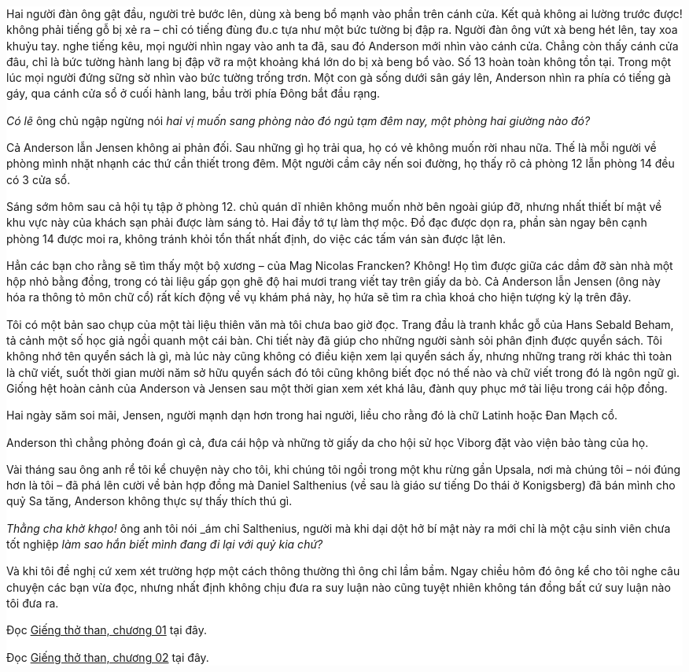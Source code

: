 Hai người đàn ông gật đầu, người trẻ bước lên, dùng xà beng bổ mạnh vào phần trên cánh cửa. Kết quả không ai lường trước được! không phải tiếng gỗ bị xẻ ra – chỉ có tiếng đùng đυ.c tựa như một bức tường bị đập ra. Người đàn ông vứt xà beng hét lên, tay xoa khuỷu tay. nghe tiếng kêu, mọi người nhìn ngay vào anh ta đã, sau đó Anderson mới nhìn vào cánh cửa. Chẳng còn thấy cánh cửa đâu, chỉ là bức tường hành lang bị đập vỡ ra một khoảng khá lớn do bị xà beng bổ vào. Số 13 hoàn toàn không tồn tại. Trong một lúc mọi người đứng sững sờ nhìn vào bức tường trống trơn. Một con gà sống dưới sân gáy lên, Anderson nhìn ra phía có tiếng gà gáy, qua cánh cửa sổ ở cuối hành lang, bầu trời phía Đông bắt đầu rạng.

_Có lẽ_ ông chủ ngập ngừng nói _hai vị muốn sang phòng nào đó ngủ tạm đêm nay, một phòng hai giường nào đó?_

Cả Anderson lẫn Jensen không ai phản đối. Sau những gì họ trải qua, họ có vẻ không muốn rời nhau nữa. Thế là mỗi người về phòng mình nhặt nhạnh các thứ cần thiết trong đêm. Một người cầm cây nến soi đường, họ thấy rõ cả phòng 12 lẫn phòng 14 đều có 3 cửa sổ.

Sáng sớm hôm sau cả hội tụ tập ở phòng 12. chủ quán dĩ nhiên không muốn nhờ bên ngoài giúp đỡ, nhưng nhất thiết bí mật về khu vực này của khách sạn phải được làm sáng tỏ. Hai đầy tớ tự làm thợ mộc. Đồ đạc được dọn ra, phần sàn ngay bên cạnh phòng 14 được moi ra, không tránh khỏi tổn thất nhất định, do việc các tấm ván sàn được lật lên.

Hẳn các bạn cho rằng sẽ tìm thấy một bộ xương – của Mag Nicolas Francken? Không! Họ tìm được giữa các dầm đỡ sàn nhà một hộp nhỏ bằng đồng, trong có tài liệu gấp gọn ghẽ độ hai mươi trang viết tay trên giấy da bò. Cả Anderson lẫn Jensen (ông này hóa ra thông tỏ môn chữ cổ) rất kích động về vụ khám phá này, họ hứa sẽ tìm ra chìa khoá cho hiện tượng kỳ lạ trên đây.

Tôi có một bản sao chụp của một tài liệu thiên văn mà tôi chưa bao giờ đọc. Trang đầu là tranh khắc gỗ của Hans Sebald Beham, tả cảnh một số học giả ngồi quanh một cái bàn. Chi tiết này đã giúp cho những người sành sỏi phân định được quyển sách. Tôi không nhớ tên quyển sách là gì, mà lúc này cũng không có điều kiện xem lại quyển sách ấy, nhưng những trang rời khác thì toàn là chữ viết, suốt thời gian mười năm sở hữu quyển sách đó tôi cũng không biết đọc nó thế nào và chữ viết trong đó là ngôn ngữ gì. Giống hệt hoàn cảnh của Anderson và Jensen sau một thời gian xem xét khá lâu, đành quy phục mớ tài liệu trong cái hộp đồng.

Hai ngày săm soi mãi, Jensen, người mạnh dạn hơn trong hai người, liều cho rằng đó là chữ Latinh hoặc Đan Mạch cổ.

Anderson thì chẳng phỏng đoán gì cả, đưa cái hộp và những tờ giấy da cho hội sử học Viborg đặt vào viện bảo tàng của họ.

Vài tháng sau ông anh rể tôi kể chuyện này cho tôi, khi chúng tôi ngồi trong một khu rừng gần Upsala, nơi mà chúng tôi – nói đúng hơn là tôi – đã phá lên cười về bản hợp đồng mà Daniel Salthenius (về sau là giáo sư tiếng Do thái ở Konigsberg) đã bán mình cho quỷ Sa tăng, Anderson không thực sự thấy thích thú gì.

_Thằng cha khờ khạo!_ ông anh tôi nói _ám chỉ Salthenius, người mà khi dại dột hở bí mật này ra mới chỉ là một cậu sinh viên chưa tốt nghiệp _làm sao hắn biết mình đang đi lại với quỷ kia chứ?_

Và khi tôi đề nghị cứ xem xét trường hợp một cách thông thường thì ông chỉ lầm bầm. Ngay chiều hôm đó ông kể cho tôi nghe câu chuyện các bạn vừa đọc, nhưng nhất định không chịu đưa ra suy luận nào cũng tuyệt nhiên không tán đồng bất cứ suy luận nào tôi đưa ra.

Đọc [Giếng thở than, chương 01](https://nhavantuonglai.com/article/gieng-tho-than-chuong-01) tại đây.

Đọc [Giếng thở than, chương 02](https://nhavantuonglai.com/article/gieng-tho-than-chuong-02) tại đây.
